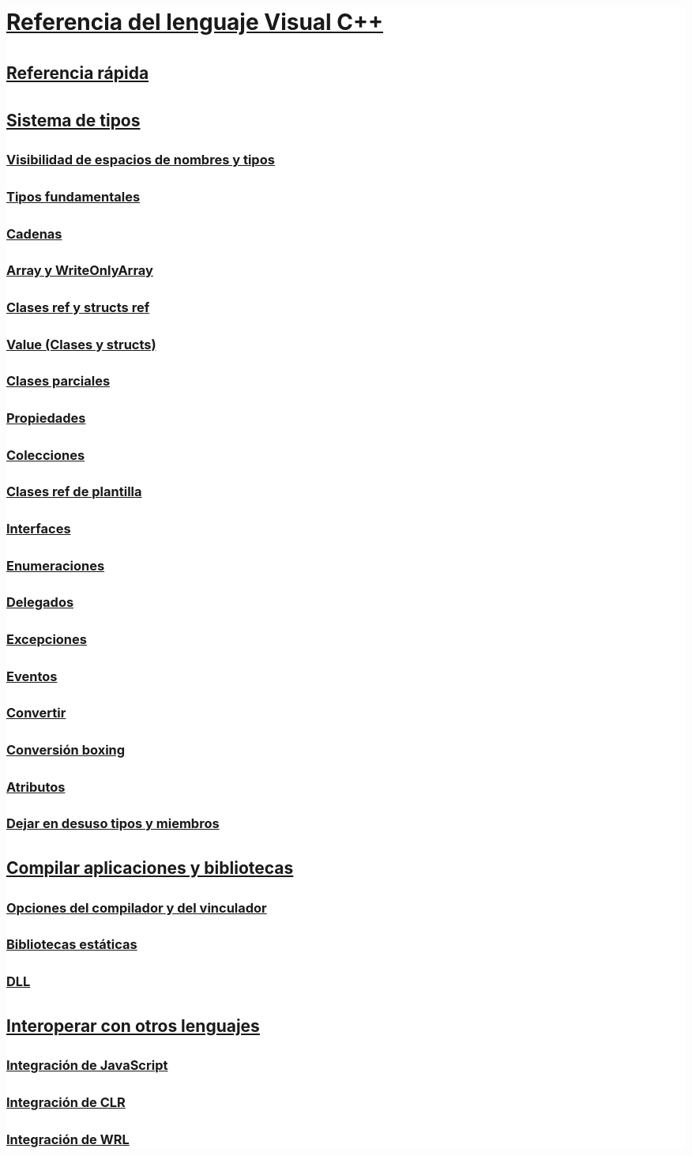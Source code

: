 # [Referencia del lenguaje Visual C++](visual-c-language-reference-c-cx.md)
## [Referencia rápida](quick-reference-c-cx.md)
## [Sistema de tipos](type-system-c-cx.md)
### [Visibilidad de espacios de nombres y tipos](namespaces-and-type-visibility-c-cx.md)
### [Tipos fundamentales](fundamental-types-c-cx.md)
### [Cadenas](strings-c-cx.md)
### [Array y WriteOnlyArray](array-and-writeonlyarray-c-cx.md)
### [Clases ref y structs ref](ref-classes-and-structs-c-cx.md)
### [Value (Clases y structs)](value-classes-and-structs-c-cx.md)
### [Clases parciales](partial-classes-c-cx.md)
### [Propiedades](properties-c-cx.md)
### [Colecciones](collections-c-cx.md)
### [Clases ref de plantilla](template-ref-classes-c-cx.md)
### [Interfaces](interfaces-c-cx.md)
### [Enumeraciones](enums-c-cx.md)
### [Delegados](delegates-c-cx.md)
### [Excepciones](exceptions-c-cx.md)
### [Eventos](events-c-cx.md)
### [Convertir](casting-c-cx.md)
### [Conversión boxing](boxing-c-cx.md)
### [Atributos](attributes-c-cx.md)
### [Dejar en desuso tipos y miembros](deprecating-types-and-members-c-cx.md)
## [Compilar aplicaciones y bibliotecas](building-apps-and-libraries-c-cx.md)
### [Opciones del compilador y del vinculador](compiler-and-linker-options-c-cx.md)
### [Bibliotecas estáticas](static-libraries-c-cx.md)
### [DLL](dlls-c-cx.md)
## [Interoperar con otros lenguajes](interoperating-with-other-languages-c-cx.md)
### [Integración de JavaScript](javascript-integration-c-cx.md)
### [Integración de CLR](clr-integration-c-cx.md)
### [Integración de WRL](wrl-integration-c-cx.md)
